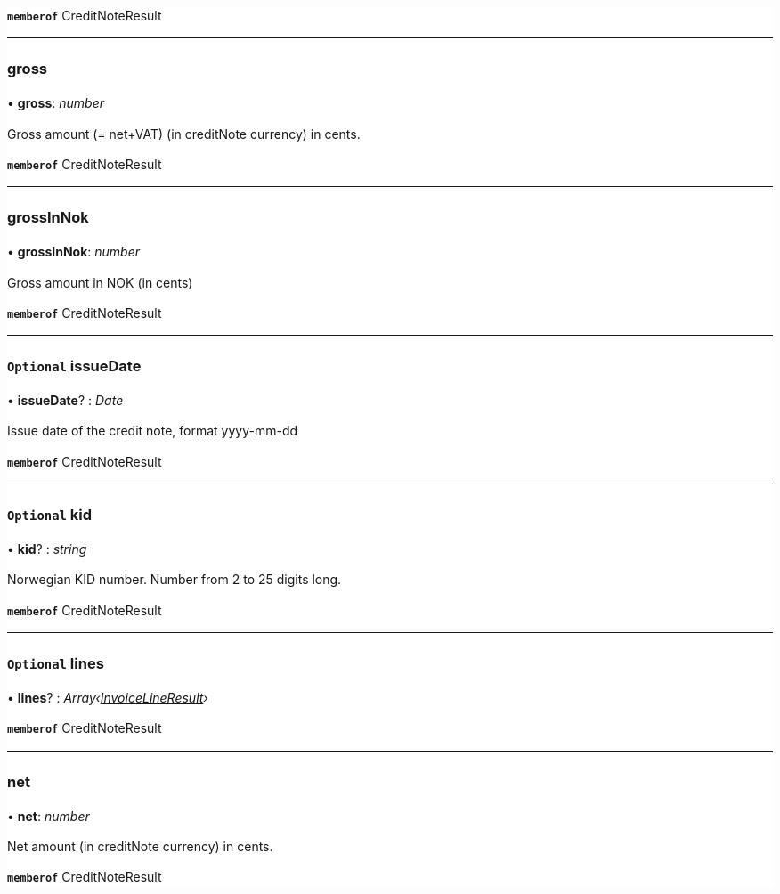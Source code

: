 **`memberof`** CreditNoteResult

___

###  gross

• **gross**: *number*

Gross amount (= net+VAT) (in creditNote currency) in cents.

**`memberof`** CreditNoteResult

___

###  grossInNok

• **grossInNok**: *number*

Gross amount in NOK (in cents)

**`memberof`** CreditNoteResult

___

### `Optional` issueDate

• **issueDate**? : *Date*

Issue date of the credit note, format yyyy-mm-dd

**`memberof`** CreditNoteResult

___

### `Optional` kid

• **kid**? : *string*

Norwegian KID number. Number from 2 to 25 digits long.

**`memberof`** CreditNoteResult

___

### `Optional` lines

• **lines**? : *Array‹[InvoiceLineResult](invoicelineresult.md)›*

**`memberof`** CreditNoteResult

___

###  net

• **net**: *number*

Net amount (in creditNote currency) in cents.

**`memberof`** CreditNoteResult
